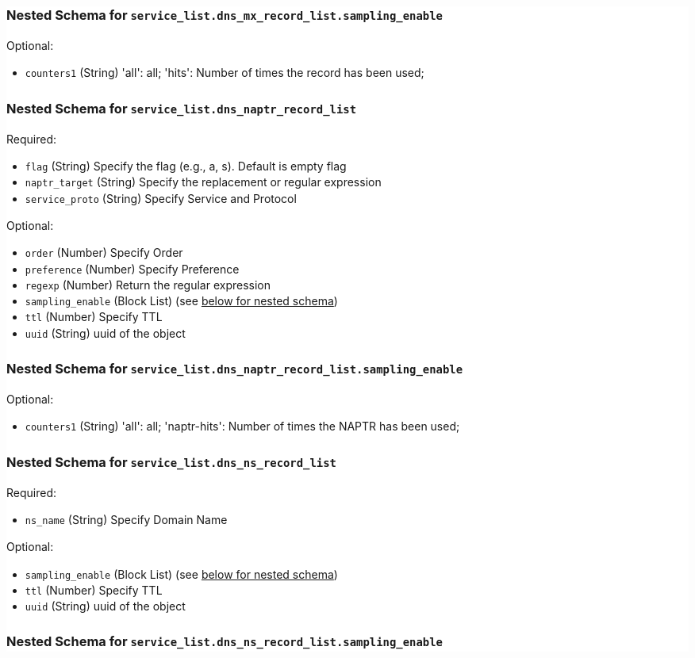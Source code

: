 <a id="nestedblock--service_list--dns_mx_record_list--sampling_enable"></a>
### Nested Schema for `service_list.dns_mx_record_list.sampling_enable`

Optional:

- `counters1` (String) 'all': all; 'hits': Number of times the record has been used;



<a id="nestedblock--service_list--dns_naptr_record_list"></a>
### Nested Schema for `service_list.dns_naptr_record_list`

Required:

- `flag` (String) Specify the flag (e.g., a, s). Default is empty flag
- `naptr_target` (String) Specify the replacement or regular expression
- `service_proto` (String) Specify Service and Protocol

Optional:

- `order` (Number) Specify Order
- `preference` (Number) Specify Preference
- `regexp` (Number) Return the regular expression
- `sampling_enable` (Block List) (see [below for nested schema](#nestedblock--service_list--dns_naptr_record_list--sampling_enable))
- `ttl` (Number) Specify TTL
- `uuid` (String) uuid of the object

<a id="nestedblock--service_list--dns_naptr_record_list--sampling_enable"></a>
### Nested Schema for `service_list.dns_naptr_record_list.sampling_enable`

Optional:

- `counters1` (String) 'all': all; 'naptr-hits': Number of times the NAPTR has been used;



<a id="nestedblock--service_list--dns_ns_record_list"></a>
### Nested Schema for `service_list.dns_ns_record_list`

Required:

- `ns_name` (String) Specify Domain Name

Optional:

- `sampling_enable` (Block List) (see [below for nested schema](#nestedblock--service_list--dns_ns_record_list--sampling_enable))
- `ttl` (Number) Specify TTL
- `uuid` (String) uuid of the object

<a id="nestedblock--service_list--dns_ns_record_list--sampling_enable"></a>
### Nested Schema for `service_list.dns_ns_record_list.sampling_enable`
